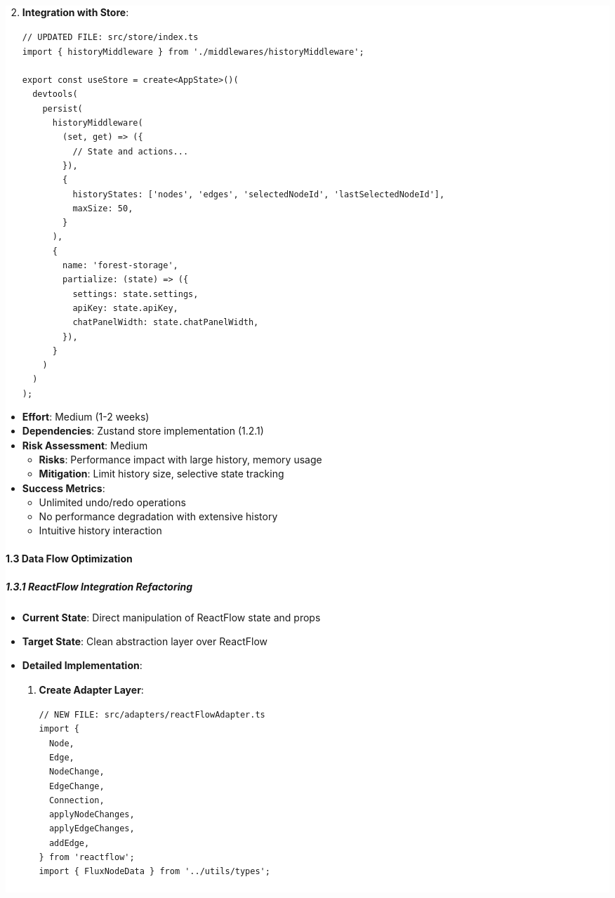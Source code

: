 
  2. **Integration with Store**:
     ```tsx
     // UPDATED FILE: src/store/index.ts
     import { historyMiddleware } from './middlewares/historyMiddleware';
     
     export const useStore = create<AppState>()(
       devtools(
         persist(
           historyMiddleware(
             (set, get) => ({
               // State and actions...
             }),
             {
               historyStates: ['nodes', 'edges', 'selectedNodeId', 'lastSelectedNodeId'],
               maxSize: 50,
             }
           ),
           {
             name: 'forest-storage',
             partialize: (state) => ({
               settings: state.settings,
               apiKey: state.apiKey,
               chatPanelWidth: state.chatPanelWidth,
             }),
           }
         )
       )
     );
     ```

- **Effort**: Medium (1-2 weeks)
- **Dependencies**: Zustand store implementation (1.2.1)
- **Risk Assessment**: Medium
  - **Risks**: Performance impact with large history, memory usage
  - **Mitigation**: Limit history size, selective state tracking
- **Success Metrics**:
  - Unlimited undo/redo operations
  - No performance degradation with extensive history
  - Intuitive history interaction

#### 1.3 Data Flow Optimization

##### 1.3.1 ReactFlow Integration Refactoring
- **Current State**: Direct manipulation of ReactFlow state and props
- **Target State**: Clean abstraction layer over ReactFlow
- **Detailed Implementation**:

  1. **Create Adapter Layer**:
     ```tsx
     // NEW FILE: src/adapters/reactFlowAdapter.ts
     import {
       Node,
       Edge,
       NodeChange,
       EdgeChange,
       Connection,
       applyNodeChanges,
       applyEdgeChanges,
       addEdge,
     } from 'reactflow';
     import { FluxNodeData } from '../utils/types';
     